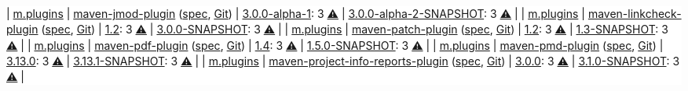 | [m.plugins](https://repo.maven.apache.org/maven2/org/apache/maven/plugins) | [maven-jmod-plugin](https://repo.maven.apache.org/maven2/org/apache/maven/plugins/maven-jmod-plugin) ([spec](https://github.com/jvm-repo-rebuild/reproducible-maven-HEAD/tree/master/maven/plugins/maven-jmod-plugin.buildspec), [Git](https://github.com/apache/maven-jmod-plugin.git)) | [3.0.0-alpha-1](https://github.com/jvm-repo-rebuild/reproducible-maven-HEAD/tree/master/maven/plugins/maven-jmod-plugin-3.0.0-alpha-1.buildinfo):  3 [:warning:](https://github.com/jvm-repo-rebuild/reproducible-maven-HEAD/tree/master/maven/plugins/maven-jmod-plugin-3.0.0-alpha-1.buildinfo.compare) | [3.0.0-alpha-2-SNAPSHOT](https://github.com/jvm-repo-rebuild/reproducible-maven-HEAD/tree/master/maven/plugins/maven-jmod-plugin-3.0.0-alpha-2-SNAPSHOT.buildinfo):  3 [:warning:](https://github.com/jvm-repo-rebuild/reproducible-maven-HEAD/tree/master/maven/plugins/maven-jmod-plugin-3.0.0-alpha-2-SNAPSHOT.buildinfo.compare) |
| [m.plugins](https://repo.maven.apache.org/maven2/org/apache/maven/plugins) | [maven-linkcheck-plugin](https://repo.maven.apache.org/maven2/org/apache/maven/plugins/maven-linkcheck-plugin) ([spec](https://github.com/jvm-repo-rebuild/reproducible-maven-HEAD/tree/master/maven/plugins/maven-linkcheck-plugin.buildspec), [Git](https://github.com/apache/maven-linkcheck-plugin.git)) | [1.2](https://github.com/jvm-repo-rebuild/reproducible-maven-HEAD/tree/master/maven/plugins/maven-linkcheck-plugin-1.2.buildinfo):  3 [:warning:](https://github.com/jvm-repo-rebuild/reproducible-maven-HEAD/tree/master/maven/plugins/maven-linkcheck-plugin-1.2.buildinfo.compare) | [3.0.0-SNAPSHOT](https://github.com/jvm-repo-rebuild/reproducible-maven-HEAD/tree/master/maven/plugins/maven-linkcheck-plugin-3.0.0-SNAPSHOT.buildinfo):  3 [:warning:](https://github.com/jvm-repo-rebuild/reproducible-maven-HEAD/tree/master/maven/plugins/maven-linkcheck-plugin-3.0.0-SNAPSHOT.buildinfo.compare) |
| [m.plugins](https://repo.maven.apache.org/maven2/org/apache/maven/plugins) | [maven-patch-plugin](https://repo.maven.apache.org/maven2/org/apache/maven/plugins/maven-patch-plugin) ([spec](https://github.com/jvm-repo-rebuild/reproducible-maven-HEAD/tree/master/maven/plugins/maven-patch-plugin.buildspec), [Git](https://github.com/apache/maven-patch-plugin.git)) | [1.2](https://github.com/jvm-repo-rebuild/reproducible-maven-HEAD/tree/master/maven/plugins/maven-patch-plugin-1.2.buildinfo):  3 [:warning:](https://github.com/jvm-repo-rebuild/reproducible-maven-HEAD/tree/master/maven/plugins/maven-patch-plugin-1.2.buildinfo.compare) | [1.3-SNAPSHOT](https://github.com/jvm-repo-rebuild/reproducible-maven-HEAD/tree/master/maven/plugins/maven-patch-plugin-1.3-SNAPSHOT.buildinfo):  3 [:warning:](https://github.com/jvm-repo-rebuild/reproducible-maven-HEAD/tree/master/maven/plugins/maven-patch-plugin-1.3-SNAPSHOT.buildinfo.compare) |
| [m.plugins](https://repo.maven.apache.org/maven2/org/apache/maven/plugins) | [maven-pdf-plugin](https://repo.maven.apache.org/maven2/org/apache/maven/plugins/maven-pdf-plugin) ([spec](https://github.com/jvm-repo-rebuild/reproducible-maven-HEAD/tree/master/maven/plugins/maven-pdf-plugin.buildspec), [Git](https://github.com/apache/maven-pdf-plugin.git)) | [1.4](https://github.com/jvm-repo-rebuild/reproducible-maven-HEAD/tree/master/maven/plugins/maven-pdf-plugin-1.4.buildinfo):  3 [:warning:](https://github.com/jvm-repo-rebuild/reproducible-maven-HEAD/tree/master/maven/plugins/maven-pdf-plugin-1.4.buildinfo.compare) | [1.5.0-SNAPSHOT](https://github.com/jvm-repo-rebuild/reproducible-maven-HEAD/tree/master/maven/plugins/maven-pdf-plugin-1.5.0-SNAPSHOT.buildinfo):  3 [:warning:](https://github.com/jvm-repo-rebuild/reproducible-maven-HEAD/tree/master/maven/plugins/maven-pdf-plugin-1.5.0-SNAPSHOT.buildinfo.compare) |
| [m.plugins](https://repo.maven.apache.org/maven2/org/apache/maven/plugins) | [maven-pmd-plugin](https://repo.maven.apache.org/maven2/org/apache/maven/plugins/maven-pmd-plugin) ([spec](https://github.com/jvm-repo-rebuild/reproducible-maven-HEAD/tree/master/maven/plugins/maven-pmd-plugin.buildspec), [Git](https://github.com/apache/maven-pmd-plugin.git)) | [3.13.0](https://github.com/jvm-repo-rebuild/reproducible-maven-HEAD/tree/master/maven/plugins/maven-pmd-plugin-3.13.0.buildinfo):  3 [:warning:](https://github.com/jvm-repo-rebuild/reproducible-maven-HEAD/tree/master/maven/plugins/maven-pmd-plugin-3.13.0.buildinfo.compare) | [3.13.1-SNAPSHOT](https://github.com/jvm-repo-rebuild/reproducible-maven-HEAD/tree/master/maven/plugins/maven-pmd-plugin-3.13.1-SNAPSHOT.buildinfo):  3 [:warning:](https://github.com/jvm-repo-rebuild/reproducible-maven-HEAD/tree/master/maven/plugins/maven-pmd-plugin-3.13.1-SNAPSHOT.buildinfo.compare) |
| [m.plugins](https://repo.maven.apache.org/maven2/org/apache/maven/plugins) | [maven-project-info-reports-plugin](https://repo.maven.apache.org/maven2/org/apache/maven/plugins/maven-project-info-reports-plugin) ([spec](https://github.com/jvm-repo-rebuild/reproducible-maven-HEAD/tree/master/maven/plugins/maven-project-info-reports-plugin.buildspec), [Git](https://github.com/apache/maven-project-info-reports-plugin.git)) | [3.0.0](https://github.com/jvm-repo-rebuild/reproducible-maven-HEAD/tree/master/maven/plugins/maven-project-info-reports-plugin-3.0.0.buildinfo):  3 [:warning:](https://github.com/jvm-repo-rebuild/reproducible-maven-HEAD/tree/master/maven/plugins/maven-project-info-reports-plugin-3.0.0.buildinfo.compare) | [3.1.0-SNAPSHOT](https://github.com/jvm-repo-rebuild/reproducible-maven-HEAD/tree/master/maven/plugins/maven-project-info-reports-plugin-3.1.0-SNAPSHOT.buildinfo):  3 [:warning:](https://github.com/jvm-repo-rebuild/reproducible-maven-HEAD/tree/master/maven/plugins/maven-project-info-reports-plugin-3.1.0-SNAPSHOT.buildinfo.compare) |